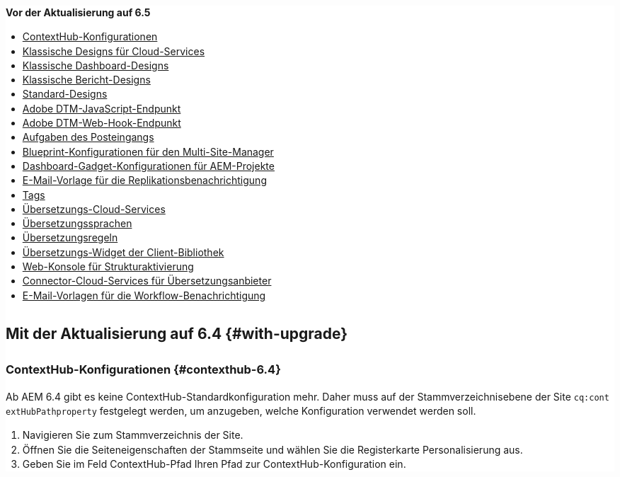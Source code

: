 **Vor der Aktualisierung auf 6.5**

* [ContextHub-Konfigurationen](/help/sites-deploying/all-repository-restructuring-in-aem-6-4.md#contexthub-configurations)
* [Klassische Designs für Cloud-Services](/help/sites-deploying/all-repository-restructuring-in-aem-6-4.md#classic-cloud-services-designs)
* [Klassische Dashboard-Designs](/help/sites-deploying/all-repository-restructuring-in-aem-6-4.md#classic-dashboards-designs)
* [Klassische Bericht-Designs](/help/sites-deploying/all-repository-restructuring-in-aem-6-4.md#classic-reports-designs)
* [Standard-Designs](/help/sites-deploying/all-repository-restructuring-in-aem-6-4.md#default-designs)
* [Adobe DTM-JavaScript-Endpunkt](/help/sites-deploying/all-repository-restructuring-in-aem-6-4.md#adobe-dtm-javascript-endpoint)
* [Adobe DTM-Web-Hook-Endpunkt](/help/sites-deploying/all-repository-restructuring-in-aem-6-4.md#adobe-dtm-web-hook-endpoint)
* [Aufgaben des Posteingangs](/help/sites-deploying/all-repository-restructuring-in-aem-6-4.md#inbox-tasks)
* [Blueprint-Konfigurationen für den Multi-Site-Manager](/help/sites-deploying/all-repository-restructuring-in-aem-6-4.md#multi-site-manager-blueprint-configurations)
* [Dashboard-Gadget-Konfigurationen für AEM-Projekte](/help/sites-deploying/all-repository-restructuring-in-aem-6-4.md#aem-projects-dashboard-gadget-configurations)
* [E-Mail-Vorlage für die Replikationsbenachrichtigung](/help/sites-deploying/all-repository-restructuring-in-aem-6-4.md#replication-notification-e-mail-template)
* [Tags](/help/sites-deploying/all-repository-restructuring-in-aem-6-4.md#tags)
* [Übersetzungs-Cloud-Services](/help/sites-deploying/all-repository-restructuring-in-aem-6-4.md#translation-cloud-services)
* [Übersetzungssprachen](/help/sites-deploying/all-repository-restructuring-in-aem-6-4.md#translation-languages)
* [Übersetzungsregeln](/help/sites-deploying/all-repository-restructuring-in-aem-6-4.md#translation-rules)
* [Übersetzungs-Widget der Client-Bibliothek](/help/sites-deploying/all-repository-restructuring-in-aem-6-4.md#translation-widget-client-library)
* [Web-Konsole für Strukturaktivierung](/help/sites-deploying/all-repository-restructuring-in-aem-6-4.md#tree-activation-web-console)
* [Connector-Cloud-Services für Übersetzungsanbieter](/help/sites-deploying/all-repository-restructuring-in-aem-6-4.md#vendor-translation-connector-cloud-services)
* [E-Mail-Vorlagen für die Workflow-Benachrichtigung](/help/sites-deploying/all-repository-restructuring-in-aem-6-4.md#workflow-notification-email-templates)

## Mit der Aktualisierung auf 6.4 {#with-upgrade}

### ContextHub-Konfigurationen {#contexthub-6.4}

Ab AEM 6.4 gibt es keine ContextHub-Standardkonfiguration mehr. Daher muss auf der Stammverzeichnisebene der Site `cq:contextHubPathproperty` festgelegt werden, um anzugeben, welche Konfiguration verwendet werden soll.

1. Navigieren Sie zum Stammverzeichnis der Site. 
1. Öffnen Sie die Seiteneigenschaften der Stammseite und wählen Sie die Registerkarte Personalisierung aus. 
1. Geben Sie im Feld ContextHub-Pfad Ihren Pfad zur ContextHub-Konfiguration ein.
